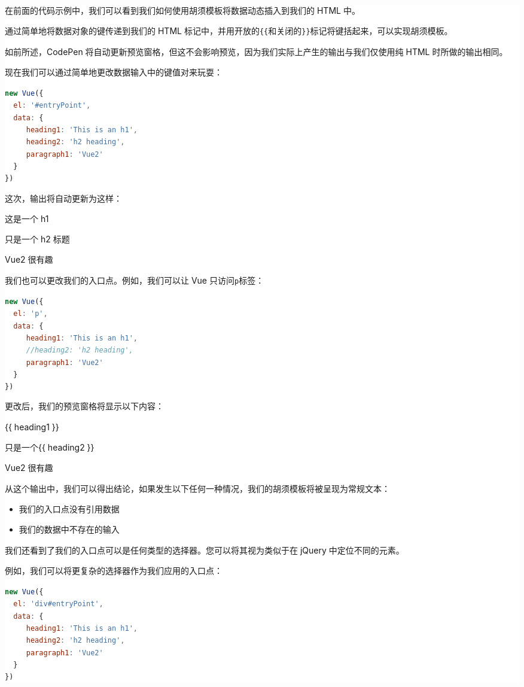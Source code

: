 在前面的代码示例中，我们可以看到我们如何使用胡须模板将数据动态插入到我们的 HTML 中。

通过简单地将数据对象的键传递到我们的 HTML 标记中，并用开放的`{{`和关闭的`}}`标记将键括起来，可以实现胡须模板。

如前所述，CodePen 将自动更新预览窗格，但这不会影响预览，因为我们实际上产生的输出与我们仅使用纯 HTML 时所做的输出相同。

现在我们可以通过简单地更改数据输入中的键值对来玩耍：

```js
new Vue({
  el: '#entryPoint',
  data: {
     heading1: 'This is an h1',
     heading2: 'h2 heading',
     paragraph1: 'Vue2'
  }
})
```

这次，输出将自动更新为这样：

这是一个 h1

只是一个 h2 标题

Vue2 很有趣

我们也可以更改我们的入口点。例如，我们可以让 Vue 只访问`p`标签：

```js
new Vue({
  el: 'p',
  data: {
     heading1: 'This is an h1',
     //heading2: 'h2 heading',
     paragraph1: 'Vue2'
  }
})
```

更改后，我们的预览窗格将显示以下内容：

{{ heading1 }}

只是一个{{ heading2 }}

Vue2 很有趣

从这个输出中，我们可以得出结论，如果发生以下任何一种情况，我们的胡须模板将被呈现为常规文本：

+   我们的入口点没有引用数据

+   我们的数据中不存在的输入

我们还看到了我们的入口点可以是任何类型的选择器。您可以将其视为类似于在 jQuery 中定位不同的元素。

例如，我们可以将更复杂的选择器作为我们应用的入口点：

```js
new Vue({
  el: 'div#entryPoint',
  data: {
     heading1: 'This is an h1',
     heading2: 'h2 heading',
     paragraph1: 'Vue2'
  }
})
```
